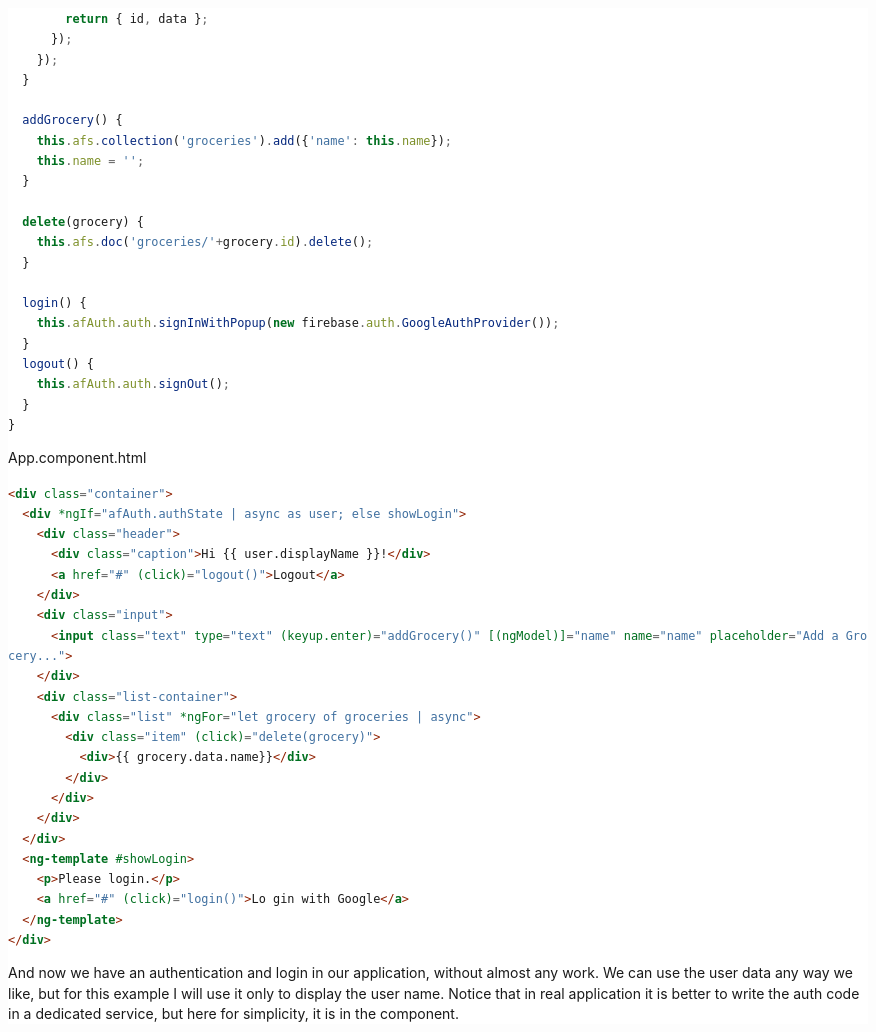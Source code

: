 ```ts
        return { id, data };
      });
    });
  }

  addGrocery() {
    this.afs.collection('groceries').add({'name': this.name});
    this.name = '';
  }

  delete(grocery) {
    this.afs.doc('groceries/'+grocery.id).delete();
  }

  login() {
    this.afAuth.auth.signInWithPopup(new firebase.auth.GoogleAuthProvider());
  }
  logout() {
    this.afAuth.auth.signOut();
  }
}
```

App.component.html
```html
<div class="container">
  <div *ngIf="afAuth.authState | async as user; else showLogin">
    <div class="header">
      <div class="caption">Hi {{ user.displayName }}!</div>
      <a href="#" (click)="logout()">Logout</a>
    </div>
    <div class="input">
      <input class="text" type="text" (keyup.enter)="addGrocery()" [(ngModel)]="name" name="name" placeholder="Add a Grocery...">
    </div>
    <div class="list-container">
      <div class="list" *ngFor="let grocery of groceries | async">
        <div class="item" (click)="delete(grocery)">
          <div>{{ grocery.data.name}}</div>
        </div>
      </div>
    </div>
  </div>
  <ng-template #showLogin>
    <p>Please login.</p>
    <a href="#" (click)="login()">Lo gin with Google</a>
  </ng-template>
</div>
```
And now we have an authentication and login in our application, without almost any work. We can use the user data any way we like, but for this example I will use it only to display the user name.
Notice that in real application it is better to write the auth code in a dedicated service, but here for simplicity, it is in the component.
